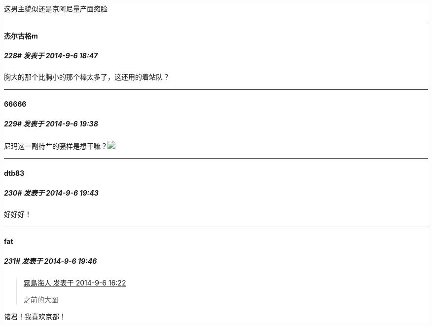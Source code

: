 


这男主貌似还是京阿尼量产面瘫脸







-----

####  杰尔古格m  
##### 228#       发表于 2014-9-6 18:47




胸大的那个比胸小的那个棒太多了，这还用的着站队？







-----

####  66666  
##### 229#       发表于 2014-9-6 19:38




尼玛这一副待艹的骚样是想干嘛？<img src="https://static.saraba1st.com/image/smiley/face/29.gif" referrerpolicy="no-referrer">







-----

####  dtb83  
##### 230#       发表于 2014-9-6 19:43




好好好！







-----

####  fat  
##### 231#       发表于 2014-9-6 19:46



<blockquote><a href="httphttps://bbs.saraba1st.com/2b/forum.php?mod=redirect&amp;goto=findpost&amp;pid=26543713&amp;ptid=1018501" target="_blank">霧島海人 发表于 2014-9-6 16:22</a>

之前的大图</blockquote>
诸君！我喜欢京都！
